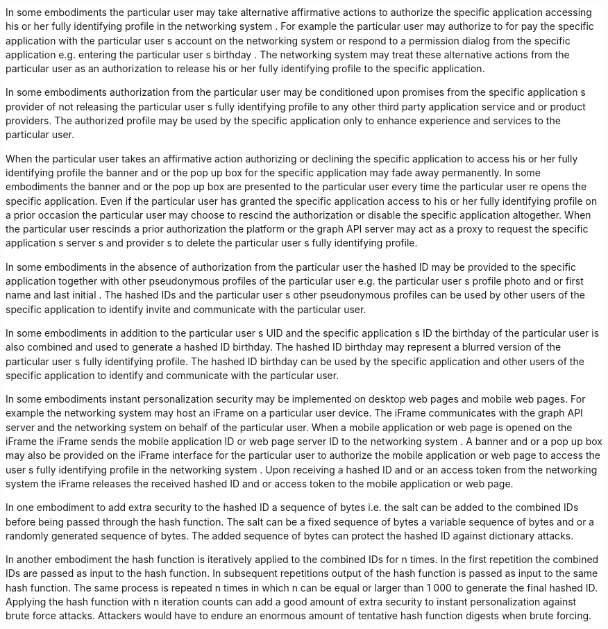 In some embodiments the particular user may take alternative affirmative actions to authorize the specific application accessing his or her fully identifying profile in the networking system . For example the particular user may authorize to for pay the specific application with the particular user s account on the networking system or respond to a permission dialog from the specific application e.g. entering the particular user s birthday . The networking system may treat these alternative actions from the particular user as an authorization to release his or her fully identifying profile to the specific application.

In some embodiments authorization from the particular user may be conditioned upon promises from the specific application s provider of not releasing the particular user s fully identifying profile to any other third party application service and or product providers. The authorized profile may be used by the specific application only to enhance experience and services to the particular user.

When the particular user takes an affirmative action authorizing or declining the specific application to access his or her fully identifying profile the banner and or the pop up box for the specific application may fade away permanently. In some embodiments the banner and or the pop up box are presented to the particular user every time the particular user re opens the specific application. Even if the particular user has granted the specific application access to his or her fully identifying profile on a prior occasion the particular user may choose to rescind the authorization or disable the specific application altogether. When the particular user rescinds a prior authorization the platform or the graph API server may act as a proxy to request the specific application s server s and provider s to delete the particular user s fully identifying profile.

In some embodiments in the absence of authorization from the particular user the hashed ID may be provided to the specific application together with other pseudonymous profiles of the particular user e.g. the particular user s profile photo and or first name and last initial . The hashed IDs and the particular user s other pseudonymous profiles can be used by other users of the specific application to identify invite and communicate with the particular user.

In some embodiments in addition to the particular user s UID and the specific application s ID the birthday of the particular user is also combined and used to generate a hashed ID birthday. The hashed ID birthday may represent a blurred version of the particular user s fully identifying profile. The hashed ID birthday can be used by the specific application and other users of the specific application to identify and communicate with the particular user.

In some embodiments instant personalization security may be implemented on desktop web pages and mobile web pages. For example the networking system may host an iFrame on a particular user device. The iFrame communicates with the graph API server and the networking system on behalf of the particular user. When a mobile application or web page is opened on the iFrame the iFrame sends the mobile application ID or web page server ID to the networking system . A banner and or a pop up box may also be provided on the iFrame interface for the particular user to authorize the mobile application or web page to access the user s fully identifying profile in the networking system . Upon receiving a hashed ID and or an access token from the networking system the iFrame releases the received hashed ID and or access token to the mobile application or web page.

In one embodiment to add extra security to the hashed ID a sequence of bytes i.e. the salt can be added to the combined IDs before being passed through the hash function. The salt can be a fixed sequence of bytes a variable sequence of bytes and or a randomly generated sequence of bytes. The added sequence of bytes can protect the hashed ID against dictionary attacks.

In another embodiment the hash function is iteratively applied to the combined IDs for n times. In the first repetition the combined IDs are passed as input to the hash function. In subsequent repetitions output of the hash function is passed as input to the same hash function. The same process is repeated n times in which n can be equal or larger than 1 000 to generate the final hashed ID. Applying the hash function with n iteration counts can add a good amount of extra security to instant personalization against brute force attacks. Attackers would have to endure an enormous amount of tentative hash function digests when brute forcing.
